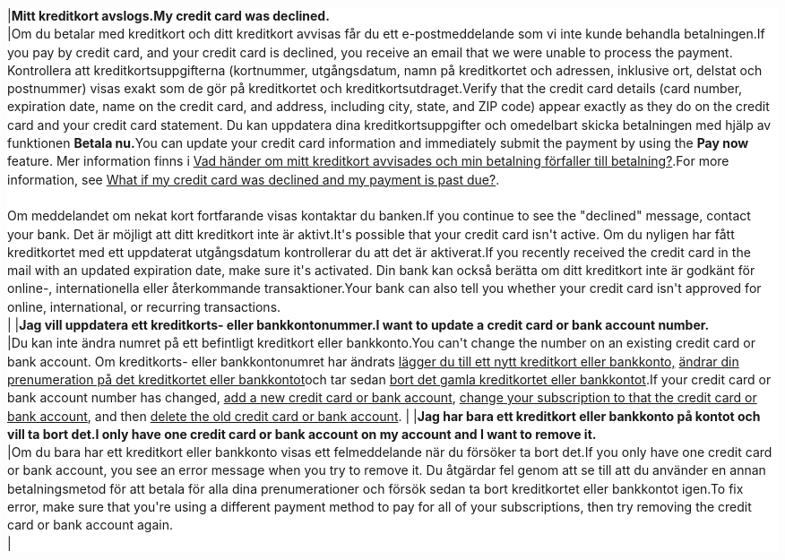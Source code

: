 |<span data-ttu-id="c927a-350">**Mitt kreditkort avslogs.**</span><span class="sxs-lookup"><span data-stu-id="c927a-350">**My credit card was declined.**</span></span> <br/> |<span data-ttu-id="c927a-351">Om du betalar med kreditkort och ditt kreditkort avvisas får du ett e-postmeddelande som vi inte kunde behandla betalningen.</span><span class="sxs-lookup"><span data-stu-id="c927a-351">If you pay by credit card, and your credit card is declined, you receive an email that we were unable to process the payment.</span></span> <span data-ttu-id="c927a-352">Kontrollera att kreditkortsuppgifterna (kortnummer, utgångsdatum, namn på kreditkortet och adressen, inklusive ort, delstat och postnummer) visas exakt som de gör på kreditkortet och kreditkortsutdraget.</span><span class="sxs-lookup"><span data-stu-id="c927a-352">Verify that the credit card details (card number, expiration date, name on the credit card, and address, including city, state, and ZIP code) appear exactly as they do on the credit card and your credit card statement.</span></span> <span data-ttu-id="c927a-353">Du kan uppdatera dina kreditkortsuppgifter och omedelbart skicka betalningen med hjälp av funktionen **Betala nu.**</span><span class="sxs-lookup"><span data-stu-id="c927a-353">You can update your credit card information and immediately submit the payment by using the **Pay now** feature.</span></span> <span data-ttu-id="c927a-354">Mer information finns i [Vad händer om mitt kreditkort avvisades och min betalning förfaller till betalning?](pay-for-your-subscription.md#what-if-my-credit-card-was-declined-and-my-payment-is-past-due).</span><span class="sxs-lookup"><span data-stu-id="c927a-354">For more information, see [What if my credit card was declined and my payment is past due?](pay-for-your-subscription.md#what-if-my-credit-card-was-declined-and-my-payment-is-past-due).</span></span>  <br/><br/>  <span data-ttu-id="c927a-355">Om meddelandet om nekat kort fortfarande visas kontaktar du banken.</span><span class="sxs-lookup"><span data-stu-id="c927a-355">If you continue to see the "declined" message, contact your bank.</span></span> <span data-ttu-id="c927a-356">Det är möjligt att ditt kreditkort inte är aktivt.</span><span class="sxs-lookup"><span data-stu-id="c927a-356">It's possible that your credit card isn't active.</span></span> <span data-ttu-id="c927a-357">Om du nyligen har fått kreditkortet med ett uppdaterat utgångsdatum kontrollerar du att det är aktiverat.</span><span class="sxs-lookup"><span data-stu-id="c927a-357">If you recently received the credit card in the mail with an updated expiration date, make sure it's activated.</span></span> <span data-ttu-id="c927a-358">Din bank kan också berätta om ditt kreditkort inte är godkänt för online-, internationella eller återkommande transaktioner.</span><span class="sxs-lookup"><span data-stu-id="c927a-358">Your bank can also tell you whether your credit card isn't approved for online, international, or recurring transactions.</span></span>  <br/> |
|<span data-ttu-id="c927a-359">**Jag vill uppdatera ett kreditkorts- eller bankkontonummer.**</span><span class="sxs-lookup"><span data-stu-id="c927a-359">**I want to update a credit card or bank account number.**</span></span> <br/> |<span data-ttu-id="c927a-360">Du kan inte ändra numret på ett befintligt kreditkort eller bankkonto.</span><span class="sxs-lookup"><span data-stu-id="c927a-360">You can't change the number on an existing credit card or bank account.</span></span> <span data-ttu-id="c927a-361">Om kreditkorts- eller bankkontonumret har ändrats [lägger du till ett nytt kreditkort eller bankkonto,](#add-a-credit-card-or-bank-account-1) [ändrar din prenumeration på det kreditkortet eller bankkontot](#change-the-credit-card-or-bank-account-used-to-pay-for-a-subscription-1)och tar sedan [bort det gamla kreditkortet eller bankkontot](#remove-a-credit-card-or-bank-account-1).</span><span class="sxs-lookup"><span data-stu-id="c927a-361">If your credit card or bank account number has changed, [add a new credit card or bank account](#add-a-credit-card-or-bank-account-1), [change your subscription to that the credit card or bank account](#change-the-credit-card-or-bank-account-used-to-pay-for-a-subscription-1), and then [delete the old credit card or bank account](#remove-a-credit-card-or-bank-account-1).</span></span> |
|<span data-ttu-id="c927a-362">**Jag har bara ett kreditkort eller bankkonto på kontot och vill ta bort det.**</span><span class="sxs-lookup"><span data-stu-id="c927a-362">**I only have one credit card or bank account on my account and I want to remove it.**</span></span> <br/> |<span data-ttu-id="c927a-363">Om du bara har ett kreditkort eller bankkonto visas ett felmeddelande när du försöker ta bort det.</span><span class="sxs-lookup"><span data-stu-id="c927a-363">If you only have one credit card or bank account, you see an error message when you try to remove it.</span></span> <span data-ttu-id="c927a-364">Du åtgärdar fel genom att se till att du använder en annan betalningsmetod för att betala för alla dina prenumerationer och försök sedan ta bort kreditkortet eller bankkontot igen.</span><span class="sxs-lookup"><span data-stu-id="c927a-364">To fix error, make sure that you're using a different payment method to pay for all of your subscriptions, then try removing the credit card or bank account again.</span></span>  <br/> |